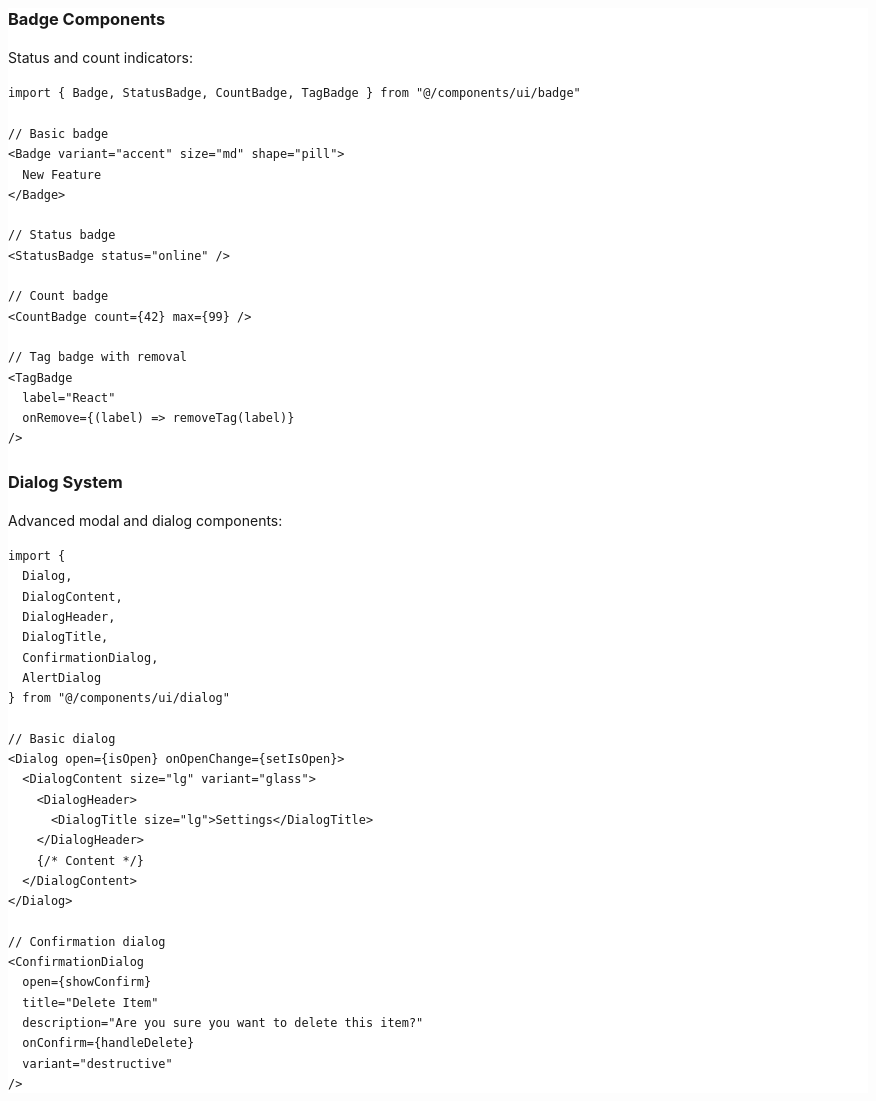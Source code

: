 ### Badge Components

Status and count indicators:

```tsx
import { Badge, StatusBadge, CountBadge, TagBadge } from "@/components/ui/badge"

// Basic badge
<Badge variant="accent" size="md" shape="pill">
  New Feature
</Badge>

// Status badge
<StatusBadge status="online" />

// Count badge
<CountBadge count={42} max={99} />

// Tag badge with removal
<TagBadge 
  label="React" 
  onRemove={(label) => removeTag(label)} 
/>
```

### Dialog System

Advanced modal and dialog components:

```tsx
import { 
  Dialog, 
  DialogContent, 
  DialogHeader, 
  DialogTitle,
  ConfirmationDialog,
  AlertDialog 
} from "@/components/ui/dialog"

// Basic dialog
<Dialog open={isOpen} onOpenChange={setIsOpen}>
  <DialogContent size="lg" variant="glass">
    <DialogHeader>
      <DialogTitle size="lg">Settings</DialogTitle>
    </DialogHeader>
    {/* Content */}
  </DialogContent>
</Dialog>

// Confirmation dialog
<ConfirmationDialog
  open={showConfirm}
  title="Delete Item"
  description="Are you sure you want to delete this item?"
  onConfirm={handleDelete}
  variant="destructive"
/>
```

